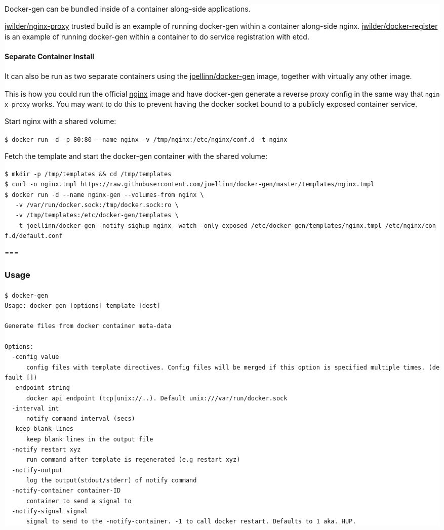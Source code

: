 Docker-gen can be bundled inside of a container along-side applications.

[jwilder/nginx-proxy](https://index.docker.io/u/jwilder/nginx-proxy/) trusted
build is an example of running docker-gen within a container along-side nginx.
[jwilder/docker-register](https://github.com/jwilder/docker-register) is an
example of running docker-gen within a container to do service registration with
etcd.

#### Separate Container Install

It can also be run as two separate containers using the
[joellinn/docker-gen](https://index.docker.io/u/joellinn/docker-gen/) image,
together with virtually any other image.

This is how you could run the official
[nginx](https://registry.hub.docker.com/_/nginx/) image and have docker-gen
generate a reverse proxy config in the same way that `nginx-proxy` works. You
may want to do this to prevent having the docker socket bound to a publicly
exposed container service.

Start nginx with a shared volume:

```
$ docker run -d -p 80:80 --name nginx -v /tmp/nginx:/etc/nginx/conf.d -t nginx
```

Fetch the template and start the docker-gen container with the shared volume:

```
$ mkdir -p /tmp/templates && cd /tmp/templates
$ curl -o nginx.tmpl https://raw.githubusercontent.com/joellinn/docker-gen/master/templates/nginx.tmpl
$ docker run -d --name nginx-gen --volumes-from nginx \
   -v /var/run/docker.sock:/tmp/docker.sock:ro \
   -v /tmp/templates:/etc/docker-gen/templates \
   -t joellinn/docker-gen -notify-sighup nginx -watch -only-exposed /etc/docker-gen/templates/nginx.tmpl /etc/nginx/conf.d/default.conf
```

===

### Usage

```
$ docker-gen
Usage: docker-gen [options] template [dest]

Generate files from docker container meta-data

Options:
  -config value
      config files with template directives. Config files will be merged if this option is specified multiple times. (default [])
  -endpoint string
      docker api endpoint (tcp|unix://..). Default unix:///var/run/docker.sock
  -interval int
      notify command interval (secs)
  -keep-blank-lines
      keep blank lines in the output file
  -notify restart xyz
      run command after template is regenerated (e.g restart xyz)
  -notify-output
      log the output(stdout/stderr) of notify command
  -notify-container container-ID
      container to send a signal to
  -notify-signal signal
      signal to send to the -notify-container. -1 to call docker restart. Defaults to 1 aka. HUP.
```